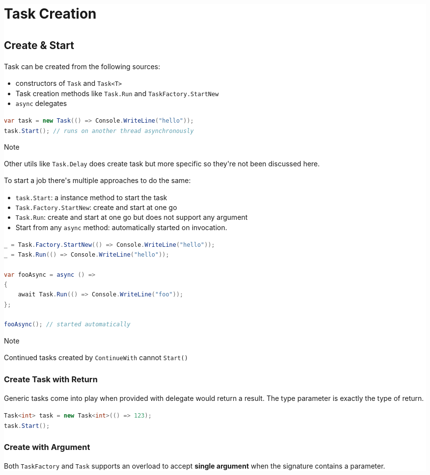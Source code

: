 # Task Creation

## Create & Start

Task can be created from the following sources:

- constructors of `Task` and `Task<T>`
- Task creation methods like `Task.Run` and `TaskFactory.StartNew`
- `async` delegates

```cs
var task = new Task(() => Console.WriteLine("hello"));
task.Start(); // runs on another thread asynchronously
```

> [!NOTE]
> Other utils like `Task.Delay` does create task but more specific so they're not been discussed here.

To start a job there's multiple approaches to do the same:

- `task.Start`: a instance method to start the task
- `Task.Factory.StartNew`: create and start at one go
- `Task.Run`: create and start at one go but does not support any argument
- Start from any `async` method: automatically started on invocation.

```cs
_ = Task.Factory.StartNew(() => Console.WriteLine("hello"));
_ = Task.Run(() => Console.WriteLine("hello"));

var fooAsync = async () =>
{
    await Task.Run(() => Console.WriteLine("foo"));
};

fooAsync(); // started automatically
```

> [!NOTE]
> Continued tasks created by `ContinueWith` cannot `Start()`

### Create Task with Return

Generic tasks come into play when provided with delegate would return a result.
The type parameter is exactly the type of return.

```cs
Task<int> task = new Task<int>(() => 123);
task.Start();
```

### Create with Argument

Both `TaskFactory` and `Task` supports an overload to accept **single argument** when the signature contains a parameter.
